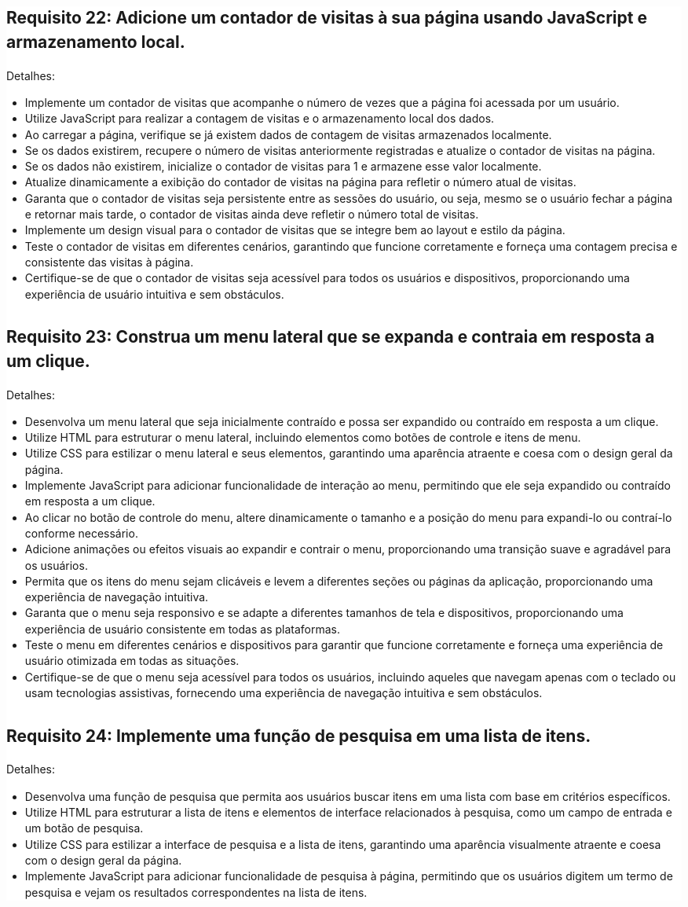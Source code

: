 ## Requisito 22: Adicione um contador de visitas à sua página usando JavaScript e armazenamento local.
Detalhes:
- Implemente um contador de visitas que acompanhe o número de vezes que a página foi acessada por um usuário.
- Utilize JavaScript para realizar a contagem de visitas e o armazenamento local dos dados.
- Ao carregar a página, verifique se já existem dados de contagem de visitas armazenados localmente.
- Se os dados existirem, recupere o número de visitas anteriormente registradas e atualize o contador de visitas na página.
- Se os dados não existirem, inicialize o contador de visitas para 1 e armazene esse valor localmente.
- Atualize dinamicamente a exibição do contador de visitas na página para refletir o número atual de visitas.
- Garanta que o contador de visitas seja persistente entre as sessões do usuário, ou seja, mesmo se o usuário fechar a página e retornar mais tarde, o contador de visitas ainda deve refletir o número total de visitas.
- Implemente um design visual para o contador de visitas que se integre bem ao layout e estilo da página.
- Teste o contador de visitas em diferentes cenários, garantindo que funcione corretamente e forneça uma contagem precisa e consistente das visitas à página.
- Certifique-se de que o contador de visitas seja acessível para todos os usuários e dispositivos, proporcionando uma experiência de usuário intuitiva e sem obstáculos.

## Requisito 23: Construa um menu lateral que se expanda e contraia em resposta a um clique.
Detalhes:
- Desenvolva um menu lateral que seja inicialmente contraído e possa ser expandido ou contraído em resposta a um clique.
- Utilize HTML para estruturar o menu lateral, incluindo elementos como botões de controle e itens de menu.
- Utilize CSS para estilizar o menu lateral e seus elementos, garantindo uma aparência atraente e coesa com o design geral da página.
- Implemente JavaScript para adicionar funcionalidade de interação ao menu, permitindo que ele seja expandido ou contraído em resposta a um clique.
- Ao clicar no botão de controle do menu, altere dinamicamente o tamanho e a posição do menu para expandi-lo ou contraí-lo conforme necessário.
- Adicione animações ou efeitos visuais ao expandir e contrair o menu, proporcionando uma transição suave e agradável para os usuários.
- Permita que os itens do menu sejam clicáveis e levem a diferentes seções ou páginas da aplicação, proporcionando uma experiência de navegação intuitiva.
- Garanta que o menu seja responsivo e se adapte a diferentes tamanhos de tela e dispositivos, proporcionando uma experiência de usuário consistente em todas as plataformas.
- Teste o menu em diferentes cenários e dispositivos para garantir que funcione corretamente e forneça uma experiência de usuário otimizada em todas as situações.
- Certifique-se de que o menu seja acessível para todos os usuários, incluindo aqueles que navegam apenas com o teclado ou usam tecnologias assistivas, fornecendo uma experiência de navegação intuitiva e sem obstáculos.

## Requisito 24: Implemente uma função de pesquisa em uma lista de itens.
Detalhes:
- Desenvolva uma função de pesquisa que permita aos usuários buscar itens em uma lista com base em critérios específicos.
- Utilize HTML para estruturar a lista de itens e elementos de interface relacionados à pesquisa, como um campo de entrada e um botão de pesquisa.
- Utilize CSS para estilizar a interface de pesquisa e a lista de itens, garantindo uma aparência visualmente atraente e coesa com o design geral da página.
- Implemente JavaScript para adicionar funcionalidade de pesquisa à página, permitindo que os usuários digitem um termo de pesquisa e vejam os resultados correspondentes na lista de itens.